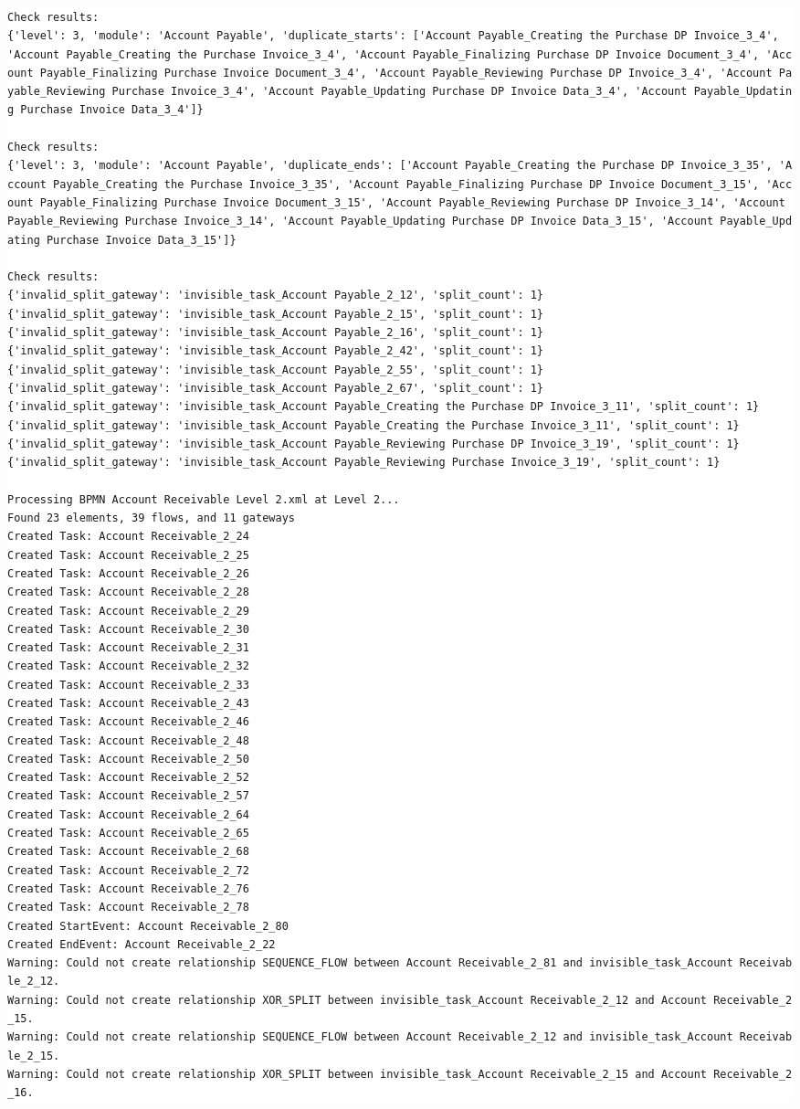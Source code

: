     Check results:
    {'level': 3, 'module': 'Account Payable', 'duplicate_starts': ['Account Payable_Creating the Purchase DP Invoice_3_4', 'Account Payable_Creating the Purchase Invoice_3_4', 'Account Payable_Finalizing Purchase DP Invoice Document_3_4', 'Account Payable_Finalizing Purchase Invoice Document_3_4', 'Account Payable_Reviewing Purchase DP Invoice_3_4', 'Account Payable_Reviewing Purchase Invoice_3_4', 'Account Payable_Updating Purchase DP Invoice Data_3_4', 'Account Payable_Updating Purchase Invoice Data_3_4']}
    
    Check results:
    {'level': 3, 'module': 'Account Payable', 'duplicate_ends': ['Account Payable_Creating the Purchase DP Invoice_3_35', 'Account Payable_Creating the Purchase Invoice_3_35', 'Account Payable_Finalizing Purchase DP Invoice Document_3_15', 'Account Payable_Finalizing Purchase Invoice Document_3_15', 'Account Payable_Reviewing Purchase DP Invoice_3_14', 'Account Payable_Reviewing Purchase Invoice_3_14', 'Account Payable_Updating Purchase DP Invoice Data_3_15', 'Account Payable_Updating Purchase Invoice Data_3_15']}
    
    Check results:
    {'invalid_split_gateway': 'invisible_task_Account Payable_2_12', 'split_count': 1}
    {'invalid_split_gateway': 'invisible_task_Account Payable_2_15', 'split_count': 1}
    {'invalid_split_gateway': 'invisible_task_Account Payable_2_16', 'split_count': 1}
    {'invalid_split_gateway': 'invisible_task_Account Payable_2_42', 'split_count': 1}
    {'invalid_split_gateway': 'invisible_task_Account Payable_2_55', 'split_count': 1}
    {'invalid_split_gateway': 'invisible_task_Account Payable_2_67', 'split_count': 1}
    {'invalid_split_gateway': 'invisible_task_Account Payable_Creating the Purchase DP Invoice_3_11', 'split_count': 1}
    {'invalid_split_gateway': 'invisible_task_Account Payable_Creating the Purchase Invoice_3_11', 'split_count': 1}
    {'invalid_split_gateway': 'invisible_task_Account Payable_Reviewing Purchase DP Invoice_3_19', 'split_count': 1}
    {'invalid_split_gateway': 'invisible_task_Account Payable_Reviewing Purchase Invoice_3_19', 'split_count': 1}
    
    Processing BPMN Account Receivable Level 2.xml at Level 2...
    Found 23 elements, 39 flows, and 11 gateways
    Created Task: Account Receivable_2_24
    Created Task: Account Receivable_2_25
    Created Task: Account Receivable_2_26
    Created Task: Account Receivable_2_28
    Created Task: Account Receivable_2_29
    Created Task: Account Receivable_2_30
    Created Task: Account Receivable_2_31
    Created Task: Account Receivable_2_32
    Created Task: Account Receivable_2_33
    Created Task: Account Receivable_2_43
    Created Task: Account Receivable_2_46
    Created Task: Account Receivable_2_48
    Created Task: Account Receivable_2_50
    Created Task: Account Receivable_2_52
    Created Task: Account Receivable_2_57
    Created Task: Account Receivable_2_64
    Created Task: Account Receivable_2_65
    Created Task: Account Receivable_2_68
    Created Task: Account Receivable_2_72
    Created Task: Account Receivable_2_76
    Created Task: Account Receivable_2_78
    Created StartEvent: Account Receivable_2_80
    Created EndEvent: Account Receivable_2_22
    Warning: Could not create relationship SEQUENCE_FLOW between Account Receivable_2_81 and invisible_task_Account Receivable_2_12.
    Warning: Could not create relationship XOR_SPLIT between invisible_task_Account Receivable_2_12 and Account Receivable_2_15.
    Warning: Could not create relationship SEQUENCE_FLOW between Account Receivable_2_12 and invisible_task_Account Receivable_2_15.
    Warning: Could not create relationship XOR_SPLIT between invisible_task_Account Receivable_2_15 and Account Receivable_2_16.